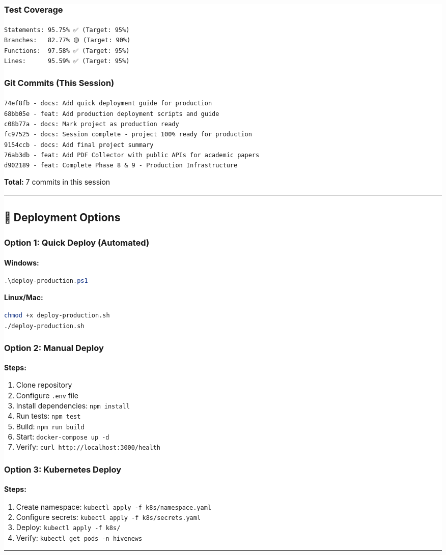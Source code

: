 ### Test Coverage
```
Statements: 95.75% ✅ (Target: 95%)
Branches:   82.77% 🟡 (Target: 90%)
Functions:  97.58% ✅ (Target: 95%)
Lines:      95.59% ✅ (Target: 95%)
```

### Git Commits (This Session)
```
74ef8fb - docs: Add quick deployment guide for production
68bb05e - feat: Add production deployment scripts and guide
c08b77a - docs: Mark project as production ready
fc97525 - docs: Session complete - project 100% ready for production
9154ccb - docs: Add final project summary
76ab3db - feat: Add PDF Collector with public APIs for academic papers
d902189 - feat: Complete Phase 8 & 9 - Production Infrastructure
```

**Total:** 7 commits in this session

---

## 🚀 Deployment Options

### Option 1: Quick Deploy (Automated)

**Windows:**
```powershell
.\deploy-production.ps1
```

**Linux/Mac:**
```bash
chmod +x deploy-production.sh
./deploy-production.sh
```

### Option 2: Manual Deploy

**Steps:**
1. Clone repository
2. Configure `.env` file
3. Install dependencies: `npm install`
4. Run tests: `npm test`
5. Build: `npm run build`
6. Start: `docker-compose up -d`
7. Verify: `curl http://localhost:3000/health`

### Option 3: Kubernetes Deploy

**Steps:**
1. Create namespace: `kubectl apply -f k8s/namespace.yaml`
2. Configure secrets: `kubectl apply -f k8s/secrets.yaml`
3. Deploy: `kubectl apply -f k8s/`
4. Verify: `kubectl get pods -n hivenews`

---